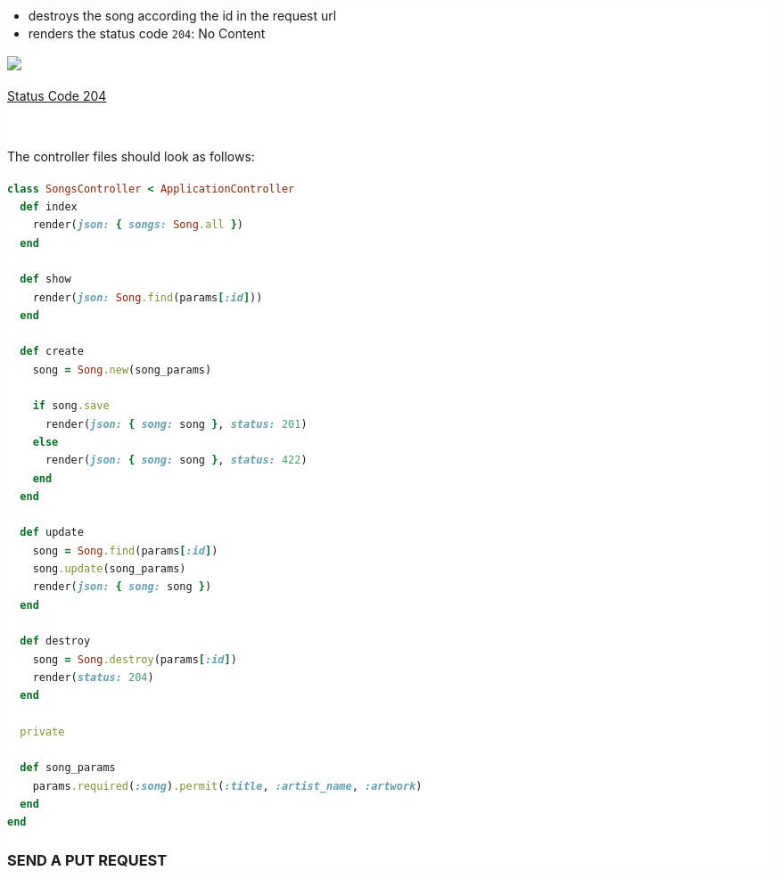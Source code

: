 * destroys the song according the id in the request url
* renders the status code `204`: No Content

![](https://i.imgur.com/7qkK4aV.png)

[Status Code 204](https://httpstatuses.com/204)

<br>

The controller files should look as follows:

```ruby
class SongsController < ApplicationController
  def index
    render(json: { songs: Song.all })
  end

  def show
    render(json: Song.find(params[:id]))
  end

  def create
    song = Song.new(song_params)

    if song.save
      render(json: { song: song }, status: 201)
    else
      render(json: { song: song }, status: 422)
    end
  end

  def update
    song = Song.find(params[:id])
    song.update(song_params)
    render(json: { song: song })
  end

  def destroy
    song = Song.destroy(params[:id])
    render(status: 204)
  end

  private

  def song_params
    params.required(:song).permit(:title, :artist_name, :artwork)
  end
end
```



### SEND A PUT REQUEST
